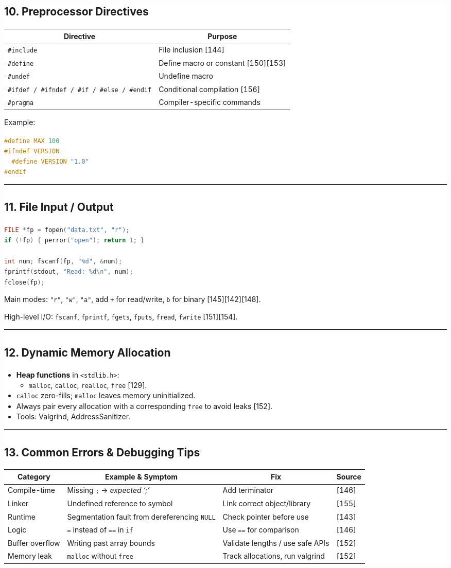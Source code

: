 
## 10. Preprocessor Directives
| Directive | Purpose |
|-----------|---------|
| `#include` | File inclusion [144] |
| `#define`  | Define macro or constant [150][153] |
| `#undef`   | Undefine macro |
| `#ifdef / #ifndef / #if / #else / #endif` | Conditional compilation [156] |
| `#pragma`  | Compiler-specific commands |

Example:
```c
#define MAX 100
#ifndef VERSION
  #define VERSION "1.0"
#endif
```

---

## 11. File Input / Output
```c
FILE *fp = fopen("data.txt", "r");
if (!fp) { perror("open"); return 1; }

int num; fscanf(fp, "%d", &num);
fprintf(stdout, "Read: %d\n", num);
fclose(fp);
```
Main modes: `"r"`, `"w"`, `"a"`, add `+` for read/write, `b` for binary [145][142][148].

High-level I/O: `fscanf`, `fprintf`, `fgets`, `fputs`, `fread`, `fwrite` [151][154].

---

## 12. Dynamic Memory Allocation
* **Heap functions** in `<stdlib.h>`:
  * `malloc`, `calloc`, `realloc`, `free` [129].
* `calloc` zero-fills; `malloc` leaves memory uninitialized.
* Always pair every allocation with a corresponding `free` to avoid leaks [152].
* Tools: Valgrind, AddressSanitizer.

---

## 13. Common Errors & Debugging Tips
| Category | Example & Symptom | Fix | Source |
|----------|------------------|-----|--------|
| Compile-time | Missing `;` → *expected ‘;’* | Add terminator | [146] |
| Linker | Undefined reference to symbol | Link correct object/library | [155] |
| Runtime | Segmentation fault from dereferencing `NULL` | Check pointer before use | [143] |
| Logic | `=` instead of `==` in `if` | Use `==` for comparison | [146] |
| Buffer overflow | Writing past array bounds | Validate lengths / use safe APIs | [152] |
| Memory leak | `malloc` without `free` | Track allocations, run valgrind | [152] |
